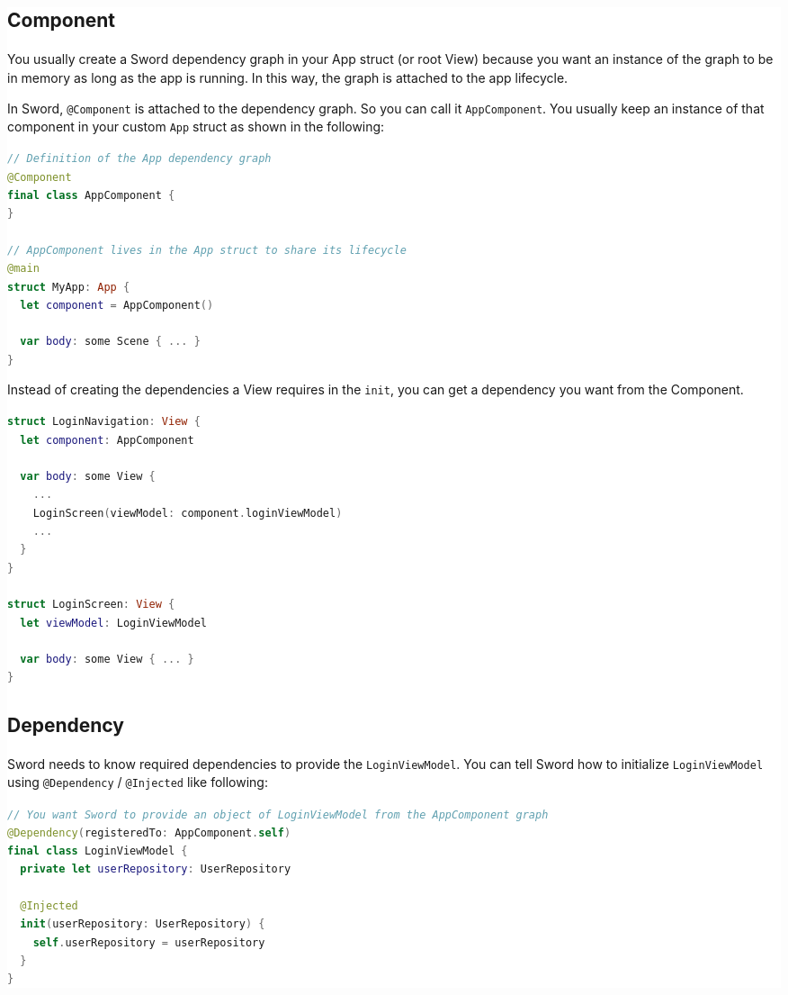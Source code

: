 
## Component

You usually create a Sword dependency graph in your App struct (or root View) because you want an instance of the graph to be in memory as long as the app is running. In this way, the graph is attached to the app lifecycle.

In Sword, `@Component` is attached to the dependency graph. So you can call it `AppComponent`. You usually keep an instance of that component in your custom `App` struct as shown in the following:

```swift
// Definition of the App dependency graph
@Component
final class AppComponent {
}

// AppComponent lives in the App struct to share its lifecycle
@main
struct MyApp: App {
  let component = AppComponent()

  var body: some Scene { ... }
}
```

Instead of creating the dependencies a View requires in the `init`, you can get a dependency you want from the Component.

```swift
struct LoginNavigation: View {
  let component: AppComponent

  var body: some View {
    ...
    LoginScreen(viewModel: component.loginViewModel)
    ...
  }
}

struct LoginScreen: View {
  let viewModel: LoginViewModel

  var body: some View { ... }
}
```

## Dependency

Sword needs to know required dependencies to provide the `LoginViewModel`. You can tell Sword how to initialize `LoginViewModel` using `@Dependency` / `@Injected` like following:

```swift
// You want Sword to provide an object of LoginViewModel from the AppComponent graph
@Dependency(registeredTo: AppComponent.self)
final class LoginViewModel {
  private let userRepository: UserRepository

  @Injected
  init(userRepository: UserRepository) {
    self.userRepository = userRepository
  }
}
```
